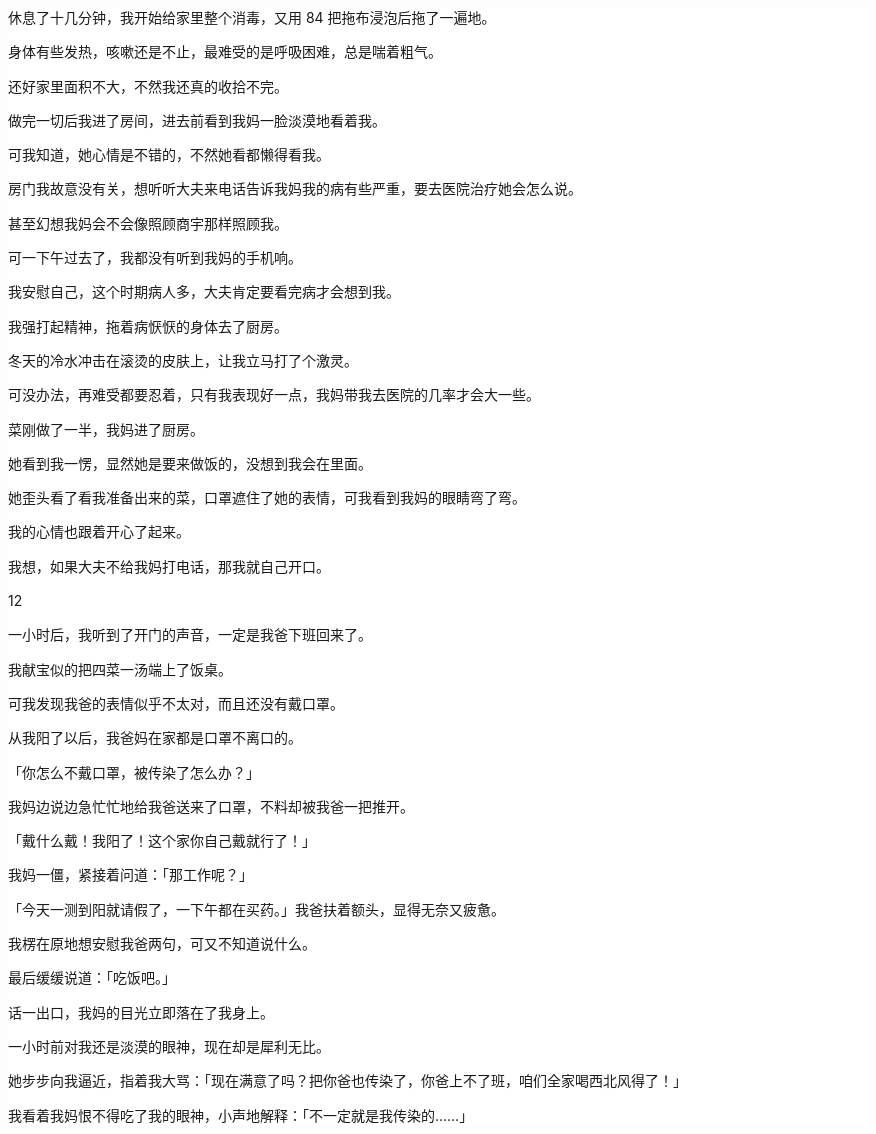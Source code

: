 休息了十几分钟，我开始给家里整个消毒，又用 84 把拖布浸泡后拖了一遍地。

身体有些发热，咳嗽还是不止，最难受的是呼吸困难，总是喘着粗气。

还好家里面积不大，不然我还真的收拾不完。

做完一切后我进了房间，进去前看到我妈一脸淡漠地看着我。

可我知道，她心情是不错的，不然她看都懒得看我。

房门我故意没有关，想听听大夫来电话告诉我妈我的病有些严重，要去医院治疗她会怎么说。

甚至幻想我妈会不会像照顾商宇那样照顾我。

可一下午过去了，我都没有听到我妈的手机响。

我安慰自己，这个时期病人多，大夫肯定要看完病才会想到我。

我强打起精神，拖着病恹恹的身体去了厨房。

冬天的冷水冲击在滚烫的皮肤上，让我立马打了个激灵。

可没办法，再难受都要忍着，只有我表现好一点，我妈带我去医院的几率才会大一些。

菜刚做了一半，我妈进了厨房。

她看到我一愣，显然她是要来做饭的，没想到我会在里面。

她歪头看了看我准备出来的菜，口罩遮住了她的表情，可我看到我妈的眼睛弯了弯。

我的心情也跟着开心了起来。

我想，如果大夫不给我妈打电话，那我就自己开口。

12

一小时后，我听到了开门的声音，一定是我爸下班回来了。

我献宝似的把四菜一汤端上了饭桌。

可我发现我爸的表情似乎不太对，而且还没有戴口罩。

从我阳了以后，我爸妈在家都是口罩不离口的。

「你怎么不戴口罩，被传染了怎么办？」

我妈边说边急忙忙地给我爸送来了口罩，不料却被我爸一把推开。

「戴什么戴！我阳了！这个家你自己戴就行了！」

我妈一僵，紧接着问道：「那工作呢？」

「今天一测到阳就请假了，一下午都在买药。」我爸扶着额头，显得无奈又疲惫。

我楞在原地想安慰我爸两句，可又不知道说什么。

最后缓缓说道：「吃饭吧。」

话一出口，我妈的目光立即落在了我身上。

一小时前对我还是淡漠的眼神，现在却是犀利无比。

她步步向我逼近，指着我大骂：「现在满意了吗？把你爸也传染了，你爸上不了班，咱们全家喝西北风得了！」

我看着我妈恨不得吃了我的眼神，小声地解释：「不一定就是我传染的……」

